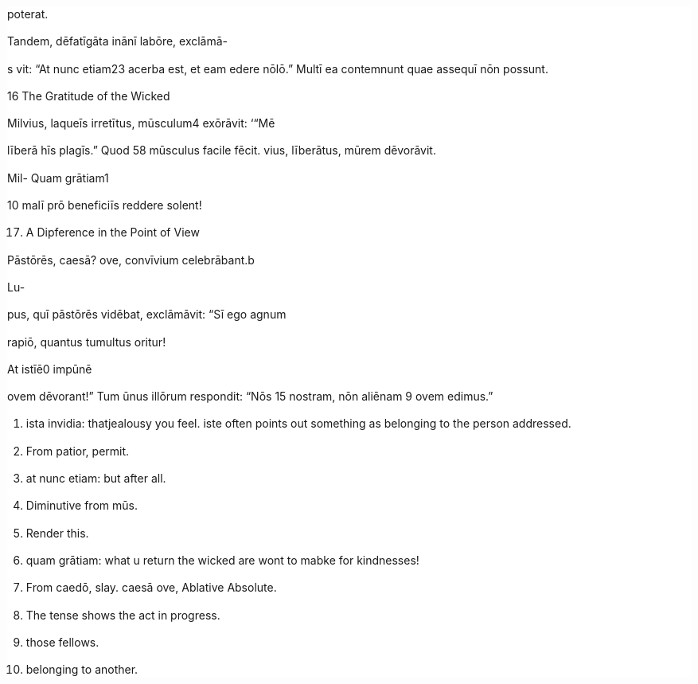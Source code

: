 poterat.

Tandem, dēfatīgāta inānī labōre, exclāmā-

s vit: “At nunc etiam23 acerba est, et eam edere nōlō.”
Multī ea contemnunt quae assequī nōn possunt.

16 The Gratitude of the Wicked

Milvius, laqueīs irretītus, mūsculum4 exōrāvit: ‘“Mē

līberā hīs plagīs.” Quod 58 mūsculus facile fēcit.
vius, līberātus, mūrem dēvorāvit.

Mil-
Quam grātiam1

10 malī prō beneficiīs reddere solent!

17. A Dipference in the Point of View

Pāstōrēs, caesā? ove, convīvium celebrābant.b

Lu-

pus, quī pāstōrēs vidēbat, exclāmāvit: “Sī ego agnum

rapiō, quantus tumultus oritur!

At istīē0 impūnē

ovem dēvorant!” Tum ūnus illōrum respondit: “Nōs
15 nostram, nōn aliēnam 9 ovem edimus.”

1. ista invidia: thatjealousy
you feel. iste often points out
something as belonging to the
person addressed.

2. From patior, permit.

3. at nunc etiam: but after
all.

4. Diminutive from mūs.

5. Render this.

6. quam grātiam: what u
return the wicked are wont to
mabke for kindnesses!

7. From caedō, slay. caesā
ove, Ablative Absolute.

8. The tense shows the act
in progress.

9. those fellows.

10. belonging to another.
